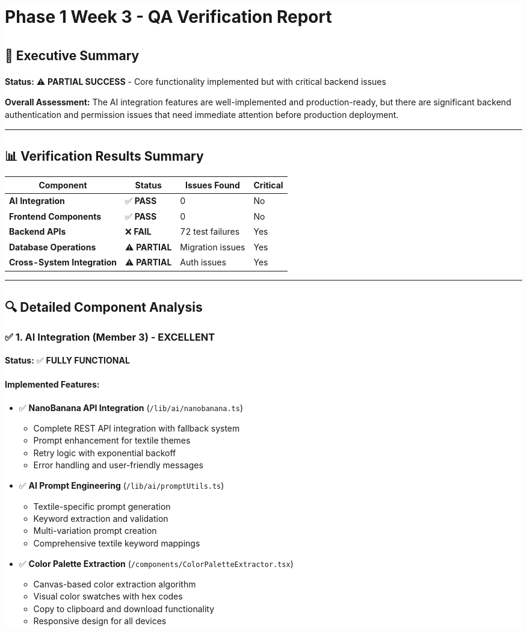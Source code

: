 # Phase 1 Week 3 - QA Verification Report

## 🎯 Executive Summary

**Status:** ⚠️ **PARTIAL SUCCESS** - Core functionality implemented but with critical backend issues

**Overall Assessment:** The AI integration features are well-implemented and production-ready, but there are significant backend authentication and permission issues that need immediate attention before production deployment.

---

## 📊 Verification Results Summary

| Component | Status | Issues Found | Critical |
|-----------|--------|--------------|----------|
| **AI Integration** | ✅ **PASS** | 0 | No |
| **Frontend Components** | ✅ **PASS** | 0 | No |
| **Backend APIs** | ❌ **FAIL** | 72 test failures | Yes |
| **Database Operations** | ⚠️ **PARTIAL** | Migration issues | Yes |
| **Cross-System Integration** | ⚠️ **PARTIAL** | Auth issues | Yes |

---

## 🔍 Detailed Component Analysis

### ✅ 1. AI Integration (Member 3) - **EXCELLENT**

**Status:** ✅ **FULLY FUNCTIONAL**

#### Implemented Features:
- ✅ **NanoBanana API Integration** (`/lib/ai/nanobanana.ts`)
  - Complete REST API integration with fallback system
  - Prompt enhancement for textile themes
  - Retry logic with exponential backoff
  - Error handling and user-friendly messages

- ✅ **AI Prompt Engineering** (`/lib/ai/promptUtils.ts`)
  - Textile-specific prompt generation
  - Keyword extraction and validation
  - Multi-variation prompt creation
  - Comprehensive textile keyword mappings

- ✅ **Color Palette Extraction** (`/components/ColorPaletteExtractor.tsx`)
  - Canvas-based color extraction algorithm
  - Visual color swatches with hex codes
  - Copy to clipboard and download functionality
  - Responsive design for all devices
